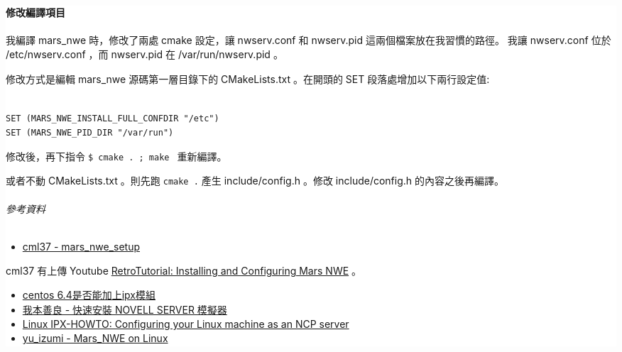 #### 修改編譯項目

我編譯 mars_nwe 時，修改了兩處 cmake 設定，讓 nwserv.conf 和 nwserv.pid 這兩個檔案放在我習慣的路徑。
我讓 nwserv.conf 位於 /etc/nwserv.conf ，而 nwserv.pid 在 /var/run/nwserv.pid 。

修改方式是編輯 mars_nwe 源碼第一層目錄下的 CMakeLists.txt 。在開頭的 SET 段落處增加以下兩行設定值:

```text

SET (MARS_NWE_INSTALL_FULL_CONFDIR "/etc")
SET (MARS_NWE_PID_DIR "/var/run")

```

修改後，再下指令 `$ cmake . ; make ` 重新編譯。

或者不動 CMakeLists.txt 。則先跑 `cmake .` 產生 include/config.h 。修改 include/config.h 的內容之後再編譯。

###### 參考資料

* [cml37 - mars_nwe_setup](https://github.com/cml37/dos-utils/blob/master/network/mars_nwe/mars_nwe_setup.txt)

cml37 有上傳 Youtube [RetroTutorial: Installing and Configuring Mars NWE](https://www.youtube.com/watch?v=MZ2aQs2706A) 。

<iframe width="560" height="315" src="https://www.youtube.com/embed/MZ2aQs2706A" title="YouTube video player" frameborder="0" allow="accelerometer; autoplay; clipboard-write; encrypted-media; gyroscope; picture-in-picture" allowfullscreen></iframe>

* [centos 6.4是否能加上ipx模組](https://www.ptt.cc/bbs/Linux/M.1378226084.A.C24.html)
* [我本善良 - 快速安裝 NOVELL SERVER 模擬器](http://www.study-area.org/tips/novell_eml/novell_eml.htm)
* [Linux IPX-HOWTO: Configuring your Linux machine as an NCP server](https://tldp.org/HOWTO/IPX-HOWTO-10.html)
* [yu_izumi - Mars_NWE on Linux](https://yu-izumi.hatenablog.com/entry/2021/05/08/124737)
